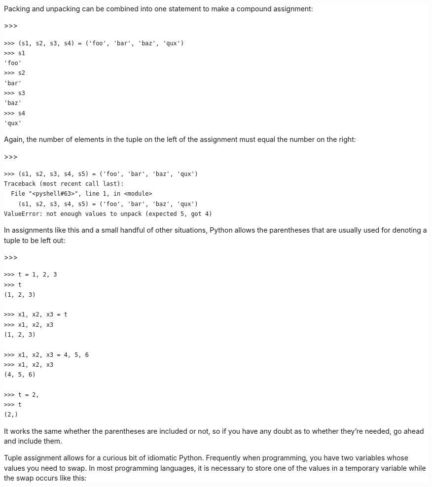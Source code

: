 Packing and unpacking can be combined into one statement to make a
compound assignment:

\>\>\>

    >>> (s1, s2, s3, s4) = ('foo', 'bar', 'baz', 'qux')
    >>> s1
    'foo'
    >>> s2
    'bar'
    >>> s3
    'baz'
    >>> s4
    'qux'

Again, the number of elements in the tuple on the left of the assignment
must equal the number on the right:

\>\>\>

    >>> (s1, s2, s3, s4, s5) = ('foo', 'bar', 'baz', 'qux')
    Traceback (most recent call last):
      File "<pyshell#63>", line 1, in <module>
        (s1, s2, s3, s4, s5) = ('foo', 'bar', 'baz', 'qux')
    ValueError: not enough values to unpack (expected 5, got 4)

In assignments like this and a small handful of other situations, Python
allows the parentheses that are usually used for denoting a tuple to be
left out:

\>\>\>

    >>> t = 1, 2, 3
    >>> t
    (1, 2, 3)

    >>> x1, x2, x3 = t
    >>> x1, x2, x3
    (1, 2, 3)

    >>> x1, x2, x3 = 4, 5, 6
    >>> x1, x2, x3
    (4, 5, 6)

    >>> t = 2,
    >>> t
    (2,)

It works the same whether the parentheses are included or not, so if you
have any doubt as to whether they’re needed, go ahead and include them.

Tuple assignment allows for a curious bit of idiomatic Python.
Frequently when programming, you have two variables whose values you
need to swap. In most programming languages, it is necessary to store
one of the values in a temporary variable while the swap occurs like
this:
